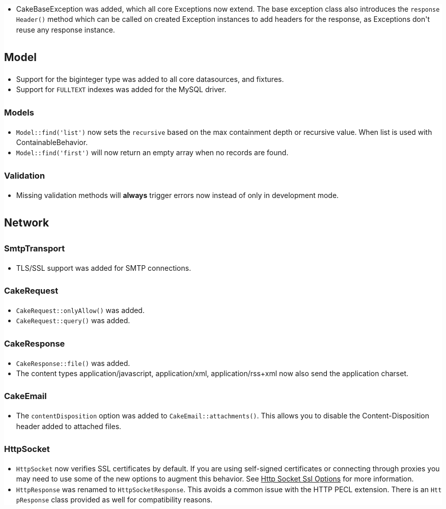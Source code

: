 - CakeBaseException was added, which all core Exceptions now extend. The base exception
  class also introduces the `responseHeader()` method which can be called on created Exception instances
  to add headers for the response, as Exceptions don't reuse any response instance.

## Model

- Support for the biginteger type was added to all core datasources, and
  fixtures.
- Support for `FULLTEXT` indexes was added for the MySQL driver.

### Models

- `Model::find('list')` now sets the `recursive` based on the max
  containment depth or recursive value. When list is used with
  ContainableBehavior.
- `Model::find('first')` will now return an empty array when no records are found.

### Validation

- Missing validation methods will **always** trigger errors now instead of
  only in development mode.

## Network

### SmtpTransport

- TLS/SSL support was added for SMTP connections.

### CakeRequest

- `CakeRequest::onlyAllow()` was added.
- `CakeRequest::query()` was added.

### CakeResponse

- `CakeResponse::file()` was added.
- The content types <span class="title-ref">application/javascript</span>, <span class="title-ref">application/xml</span>,
  <span class="title-ref">application/rss+xml</span> now also send the application charset.

### CakeEmail

- The `contentDisposition` option was added to
  `CakeEmail::attachments()`. This allows you to disable the
  Content-Disposition header added to attached files.

### HttpSocket

- `HttpSocket` now verifies SSL certificates by default. If you are
  using self-signed certificates or connecting through proxies you may need to
  use some of the new options to augment this behavior. See
  [Http Socket Ssl Options](../core-utility-libraries/httpsocket#http-socket-ssl-options) for more information.
- `HttpResponse` was renamed to `HttpSocketResponse`. This
  avoids a common issue with the HTTP PECL extension. There is an
  `HttpResponse` class provided as well for compatibility reasons.
